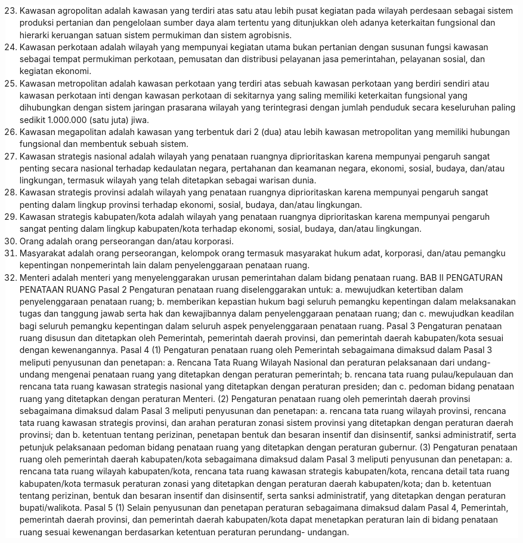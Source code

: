 23. Kawasan agropolitan adalah kawasan yang terdiri atas satu atau lebih pusat kegiatan pada wilayah perdesaan sebagai sistem produksi pertanian dan pengelolaan sumber daya alam tertentu yang ditunjukkan oleh adanya keterkaitan fungsional dan hierarki keruangan satuan sistem permukiman dan sistem agrobisnis.
24. Kawasan perkotaan adalah wilayah yang mempunyai kegiatan utama bukan pertanian dengan susunan fungsi kawasan sebagai tempat permukiman perkotaan, pemusatan dan distribusi pelayanan jasa pemerintahan, pelayanan sosial, dan kegiatan ekonomi.
25. Kawasan metropolitan adalah kawasan perkotaan yang terdiri atas sebuah kawasan perkotaan yang berdiri sendiri atau kawasan perkotaan inti dengan kawasan perkotaan di sekitarnya yang saling memiliki keterkaitan fungsional yang dihubungkan dengan sistem jaringan prasarana wilayah yang terintegrasi dengan jumlah penduduk secara keseluruhan paling sedikit 1.000.000 (satu juta) jiwa.
26. Kawasan megapolitan adalah kawasan yang terbentuk dari 2 (dua) atau lebih kawasan metropolitan yang memiliki hubungan fungsional dan membentuk sebuah sistem.
27. Kawasan strategis nasional adalah wilayah yang penataan ruangnya diprioritaskan karena mempunyai pengaruh sangat penting secara nasional terhadap kedaulatan negara, pertahanan dan keamanan negara, ekonomi, sosial, budaya, dan/atau lingkungan, termasuk wilayah yang telah ditetapkan sebagai warisan dunia.
28. Kawasan strategis provinsi adalah wilayah yang penataan ruangnya diprioritaskan karena mempunyai pengaruh sangat penting dalam lingkup provinsi terhadap ekonomi, sosial, budaya, dan/atau lingkungan.
29. Kawasan strategis kabupaten/kota adalah wilayah yang penataan ruangnya diprioritaskan karena mempunyai pengaruh sangat penting dalam lingkup kabupaten/kota terhadap ekonomi, sosial, budaya, dan/atau lingkungan.
30. Orang adalah orang perseorangan dan/atau korporasi.
31. Masyarakat adalah orang perseorangan, kelompok orang termasuk masyarakat hukum adat, korporasi, dan/atau pemangku kepentingan nonpemerintah lain dalam penyelenggaraan penataan ruang.
32. Menteri adalah menteri yang menyelenggarakan urusan pemerintahan dalam bidang penataan ruang.
BAB II PENGATURAN PENATAAN RUANG
Pasal 2
Pengaturan penataan ruang diselenggarakan untuk:
a. mewujudkan ketertiban dalam penyelenggaraan penataan ruang;
b. memberikan kepastian hukum bagi seluruh pemangku kepentingan dalam melaksanakan tugas dan tanggung jawab serta hak dan kewajibannya dalam penyelenggaraan penataan ruang; dan
c. mewujudkan keadilan bagi seluruh pemangku kepentingan dalam seluruh aspek penyelenggaraan penataan ruang.
Pasal 3
Pengaturan penataan ruang disusun dan ditetapkan oleh Pemerintah, pemerintah daerah provinsi, dan pemerintah daerah kabupaten/kota sesuai dengan kewenangannya.
Pasal 4
(1) Pengaturan penataan ruang oleh Pemerintah sebagaimana dimaksud dalam Pasal 3 meliputi penyusunan dan penetapan:
a. Rencana Tata Ruang Wilayah Nasional dan peraturan pelaksanaan dari undang-undang mengenai penataan ruang yang ditetapkan dengan peraturan pemerintah;
b. rencana tata ruang pulau/kepulauan dan rencana tata ruang kawasan strategis nasional yang ditetapkan dengan peraturan presiden; dan
c. pedoman bidang penataan ruang yang ditetapkan dengan peraturan Menteri.
(2) Pengaturan penataan ruang oleh pemerintah daerah provinsi sebagaimana dimaksud dalam Pasal 3 meliputi penyusunan dan penetapan:
a. rencana tata ruang wilayah provinsi, rencana tata ruang kawasan strategis provinsi, dan arahan peraturan zonasi sistem provinsi yang ditetapkan dengan peraturan daerah provinsi; dan
b. ketentuan tentang perizinan, penetapan bentuk dan besaran insentif dan disinsentif, sanksi administratif, serta petunjuk pelaksanaan pedoman bidang penataan ruang yang ditetapkan dengan peraturan gubernur.
(3) Pengaturan penataan ruang oleh pemerintah daerah kabupaten/kota sebagaimana dimaksud dalam Pasal 3 meliputi penyusunan dan penetapan:
a. rencana tata ruang wilayah kabupaten/kota, rencana tata ruang kawasan strategis kabupaten/kota, rencana detail tata ruang kabupaten/kota termasuk peraturan zonasi yang ditetapkan dengan peraturan daerah kabupaten/kota; dan
b. ketentuan tentang perizinan, bentuk dan besaran insentif dan disinsentif, serta sanksi administratif, yang ditetapkan dengan peraturan bupati/walikota.
Pasal 5
(1) Selain penyusunan dan penetapan peraturan sebagaimana dimaksud dalam Pasal 4, Pemerintah, pemerintah daerah provinsi, dan pemerintah daerah kabupaten/kota dapat menetapkan peraturan lain di bidang penataan ruang sesuai kewenangan berdasarkan ketentuan peraturan perundang- undangan.
